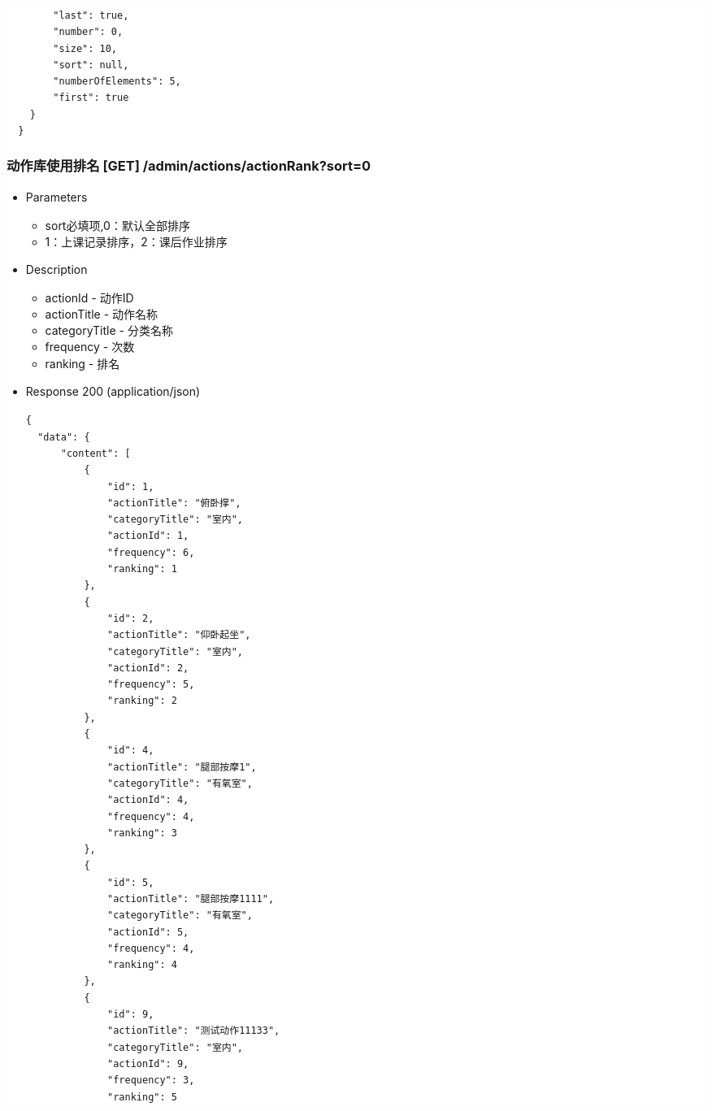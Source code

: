             "last": true,
            "number": 0,
            "size": 10,
            "sort": null,
            "numberOfElements": 5,
            "first": true
        }
      }

### 动作库使用排名 [GET] /admin/actions/actionRank?sort=0
+ Parameters
  + sort必填项,0：默认全部排序
  + 1：上课记录排序，2：课后作业排序
+ Description
  + actionId - 动作ID
  + actionTitle - 动作名称
  + categoryTitle - 分类名称
  + frequency - 次数
  + ranking - 排名
  
+ Response 200 (application/json)

      {
        "data": {
            "content": [
                {
                    "id": 1,
                    "actionTitle": "俯卧撑",
                    "categoryTitle": "室内",
                    "actionId": 1,
                    "frequency": 6,
                    "ranking": 1
                },
                {
                    "id": 2,
                    "actionTitle": "仰卧起坐",
                    "categoryTitle": "室内",
                    "actionId": 2,
                    "frequency": 5,
                    "ranking": 2
                },
                {
                    "id": 4,
                    "actionTitle": "腿部按摩1",
                    "categoryTitle": "有氧室",
                    "actionId": 4,
                    "frequency": 4,
                    "ranking": 3
                },
                {
                    "id": 5,
                    "actionTitle": "腿部按摩1111",
                    "categoryTitle": "有氧室",
                    "actionId": 5,
                    "frequency": 4,
                    "ranking": 4
                },
                {
                    "id": 9,
                    "actionTitle": "测试动作11133",
                    "categoryTitle": "室内",
                    "actionId": 9,
                    "frequency": 3,
                    "ranking": 5